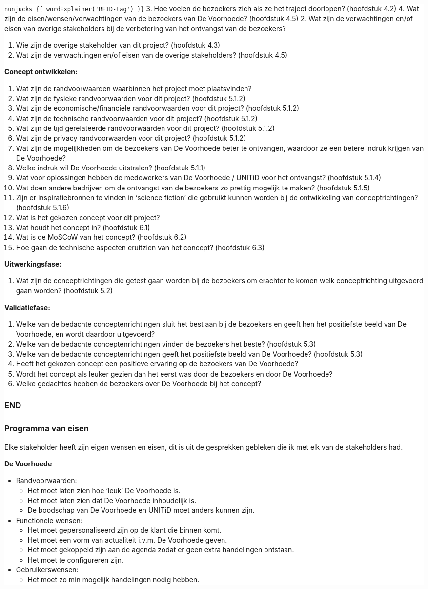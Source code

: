 ```nunjucks {{ wordExplainer('RFID-tag') }}```
  3. Hoe voelen de bezoekers zich als ze het traject doorlopen? (hoofdstuk 4.2)
  4. Wat zijn de eisen/wensen/verwachtingen van de bezoekers van De Voorhoede? (hoofdstuk 4.5)
2. Wat zijn de verwachtingen en/of eisen van overige stakeholders bij de verbetering van het ontvangst van de bezoekers?
  1. Wie zijn de overige stakeholder van dit project? (hoofdstuk 4.3)
  2. Wat zijn de verwachtingen en/of eisen van de overige stakeholders? (hoofdstuk 4.5)

**Concept ontwikkelen:**
1. Wat zijn de randvoorwaarden waarbinnen het project moet plaatsvinden?
  1. Wat zijn de fysieke randvoorwaarden voor dit project? (hoofdstuk 5.1.2)
  2. Wat zijn de economische/financiele randvoorwaarden voor dit project? (hoofdstuk 5.1.2)
  3. Wat zijn de technische randvoorwaarden voor dit project? (hoofdstuk 5.1.2)
  4. Wat zijn de tijd gerelateerde randvoorwaarden voor dit project? (hoofdstuk 5.1.2)
  5. Wat zijn de privacy randvoorwaarden voor dit project? (hoofdstuk 5.1.2)
2. Wat zijn de mogelijkheden om de bezoekers van De Voorhoede beter te ontvangen, waardoor ze een betere indruk krijgen van De Voorhoede?
  1. Welke indruk wil De Voorhoede uitstralen? (hoofdstuk 5.1.1)
  2. Wat voor oplossingen hebben de medewerkers van De Voorhoede / UNITiD voor het ontvangst? (hoofdstuk 5.1.4)
  3. Wat doen andere bedrijven om de ontvangst van de bezoekers zo prettig mogelijk te maken? (hoofdstuk 5.1.5)
  4. Zijn er inspiratiebronnen te vinden in ‘science fiction’ die gebruikt kunnen worden bij de ontwikkeling van conceptrichtingen? (hoofdstuk 5.1.6)
3. Wat is het gekozen concept voor dit project?
  1. Wat houdt het concept in? (hoofdstuk 6.1)
  2. Wat is de MoSCoW van het concept? (hoofdstuk 6.2)
  3. Hoe gaan de technische aspecten eruitzien van het concept? (hoofdstuk 6.3)

**Uitwerkingsfase:**
1. Wat zijn de conceptrichtingen die getest gaan worden bij de bezoekers om erachter te komen welk conceptrichting uitgevoerd gaan worden? (hoofdstuk 5.2)

**Validatiefase:**
1. Welke van de bedachte conceptenrichtingen sluit het best aan bij de bezoekers en geeft hen het positiefste beeld van De Voorhoede, en wordt daardoor uitgevoerd?
  1. Welke van de bedachte conceptenrichtingen vinden de bezoekers het beste? (hoofdstuk 5.3)
  2. Welke van de bedachte conceptenrichtingen geeft het positiefste beeld van De Voorhoede? (hoofdstuk 5.3)
2. Heeft het gekozen concept een positieve ervaring op de bezoekers van De Voorhoede?
  1. Wordt het concept als leuker gezien dan het eerst was door de bezoekers en door De Voorhoede?
  2. Welke gedachtes hebben de bezoekers over De Voorhoede bij het concept?


### END

### Programma van eisen

Elke stakeholder heeft zijn eigen wensen en eisen, dit is uit de gesprekken gebleken die ik met elk van de stakeholders had.

**De Voorhoede**
* Randvoorwaarden:
  * Het moet laten zien hoe ‘leuk’ De Voorhoede is.
  * Het moet laten zien dat De Voorhoede inhoudelijk is.
  * De boodschap van De Voorhoede en UNITiD moet anders kunnen zijn.
* Functionele wensen:
  * Het moet gepersonaliseerd zijn op de klant die binnen komt.
  * Het moet een vorm van actualiteit i.v.m. De Voorhoede geven.
  * Het moet gekoppeld zijn aan de agenda zodat er geen extra handelingen ontstaan.
  * Het moet te configureren zijn.
* Gebruikerswensen:
  * Het moet zo min mogelijk handelingen nodig hebben.

```